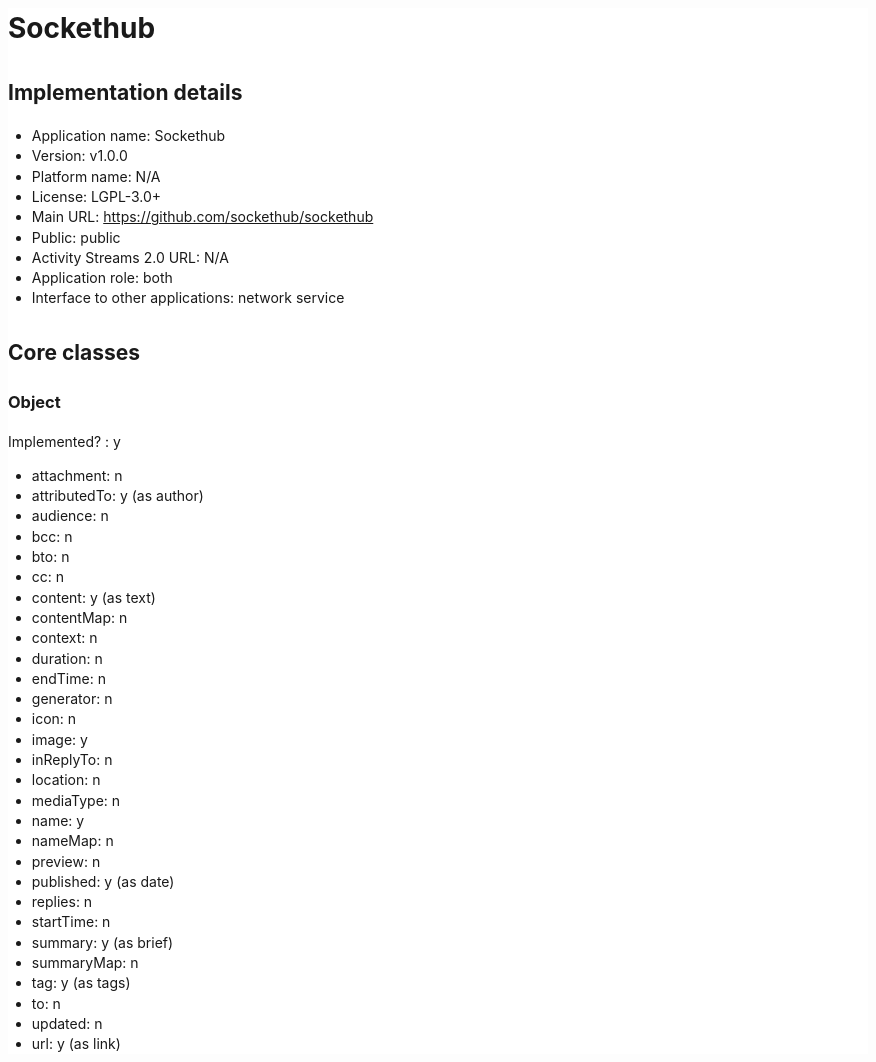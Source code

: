 # Sockethub

## Implementation details

* Application name: Sockethub
* Version: v1.0.0
* Platform name: N/A
* License: LGPL-3.0+
* Main URL: https://github.com/sockethub/sockethub
* Public: public
* Activity Streams 2.0 URL: N/A
* Application role: both
* Interface to other applications: network service

## Core classes

### Object

Implemented? : y

* attachment: n
* attributedTo: y (as author)
* audience: n
* bcc: n
* bto: n
* cc: n
* content: y (as text)
* contentMap: n
* context: n
* duration: n
* endTime: n
* generator: n
* icon: n
* image: y
* inReplyTo: n
* location: n
* mediaType: n
* name: y
* nameMap: n
* preview: n
* published: y (as date)
* replies: n
* startTime: n
* summary: y (as brief)
* summaryMap: n
* tag: y (as tags)
* to: n
* updated: n
* url: y (as link)
